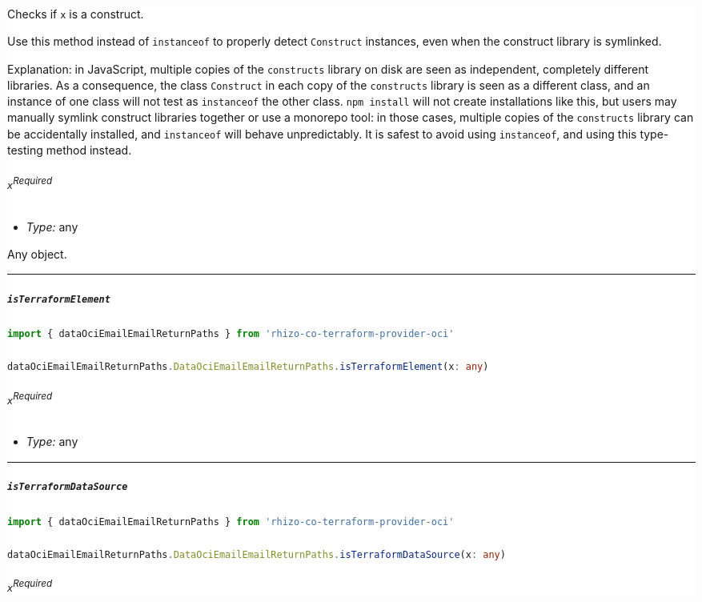 Checks if `x` is a construct.

Use this method instead of `instanceof` to properly detect `Construct`
instances, even when the construct library is symlinked.

Explanation: in JavaScript, multiple copies of the `constructs` library on
disk are seen as independent, completely different libraries. As a
consequence, the class `Construct` in each copy of the `constructs` library
is seen as a different class, and an instance of one class will not test as
`instanceof` the other class. `npm install` will not create installations
like this, but users may manually symlink construct libraries together or
use a monorepo tool: in those cases, multiple copies of the `constructs`
library can be accidentally installed, and `instanceof` will behave
unpredictably. It is safest to avoid using `instanceof`, and using
this type-testing method instead.

###### `x`<sup>Required</sup> <a name="x" id="rhizo-co-terraform-provider-oci.dataOciEmailEmailReturnPaths.DataOciEmailEmailReturnPaths.isConstruct.parameter.x"></a>

- *Type:* any

Any object.

---

##### `isTerraformElement` <a name="isTerraformElement" id="rhizo-co-terraform-provider-oci.dataOciEmailEmailReturnPaths.DataOciEmailEmailReturnPaths.isTerraformElement"></a>

```typescript
import { dataOciEmailEmailReturnPaths } from 'rhizo-co-terraform-provider-oci'

dataOciEmailEmailReturnPaths.DataOciEmailEmailReturnPaths.isTerraformElement(x: any)
```

###### `x`<sup>Required</sup> <a name="x" id="rhizo-co-terraform-provider-oci.dataOciEmailEmailReturnPaths.DataOciEmailEmailReturnPaths.isTerraformElement.parameter.x"></a>

- *Type:* any

---

##### `isTerraformDataSource` <a name="isTerraformDataSource" id="rhizo-co-terraform-provider-oci.dataOciEmailEmailReturnPaths.DataOciEmailEmailReturnPaths.isTerraformDataSource"></a>

```typescript
import { dataOciEmailEmailReturnPaths } from 'rhizo-co-terraform-provider-oci'

dataOciEmailEmailReturnPaths.DataOciEmailEmailReturnPaths.isTerraformDataSource(x: any)
```

###### `x`<sup>Required</sup> <a name="x" id="rhizo-co-terraform-provider-oci.dataOciEmailEmailReturnPaths.DataOciEmailEmailReturnPaths.isTerraformDataSource.parameter.x"></a>
